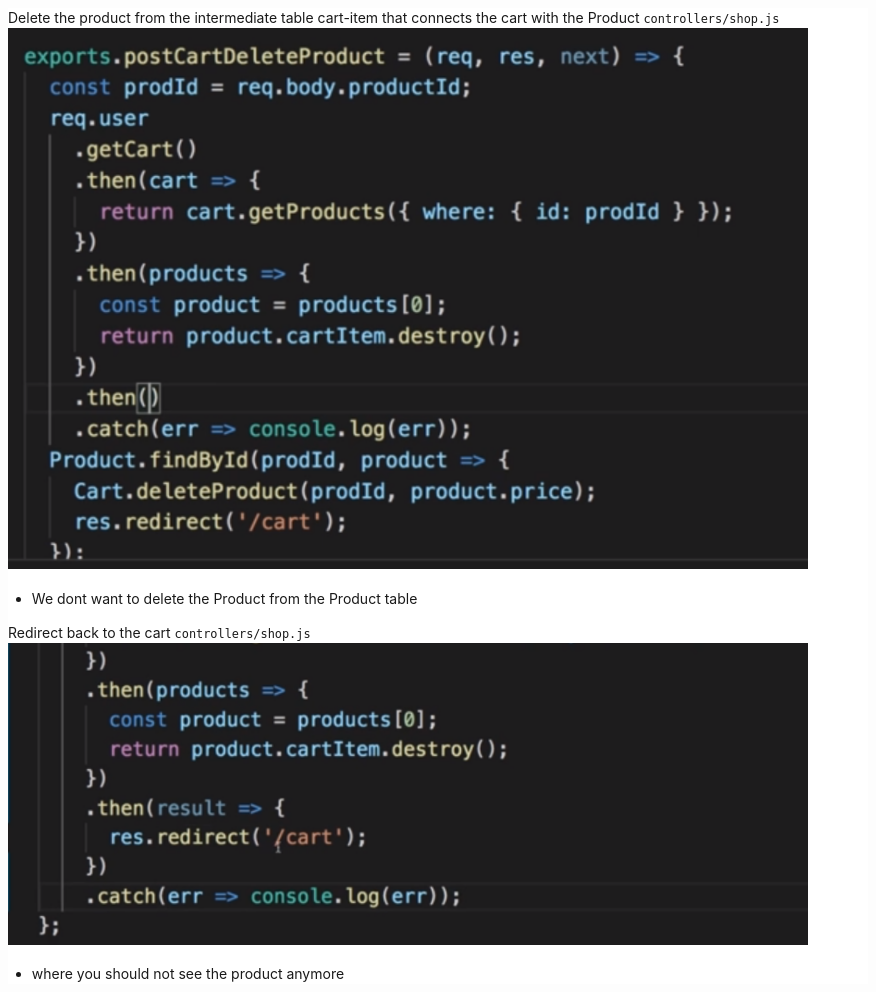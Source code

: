 Delete the product from the intermediate table cart-item that connects the cart with the Product
`controllers/shop.js`
<img src="./assets/S11/43.6.png" alt="packages" width="800"/>
- We dont want to delete the Product from the Product table 

Redirect back to the cart 
`controllers/shop.js`
<img src="./assets/S11/43.7.png" alt="packages" width="800"/>
- where you should not see the product anymore
